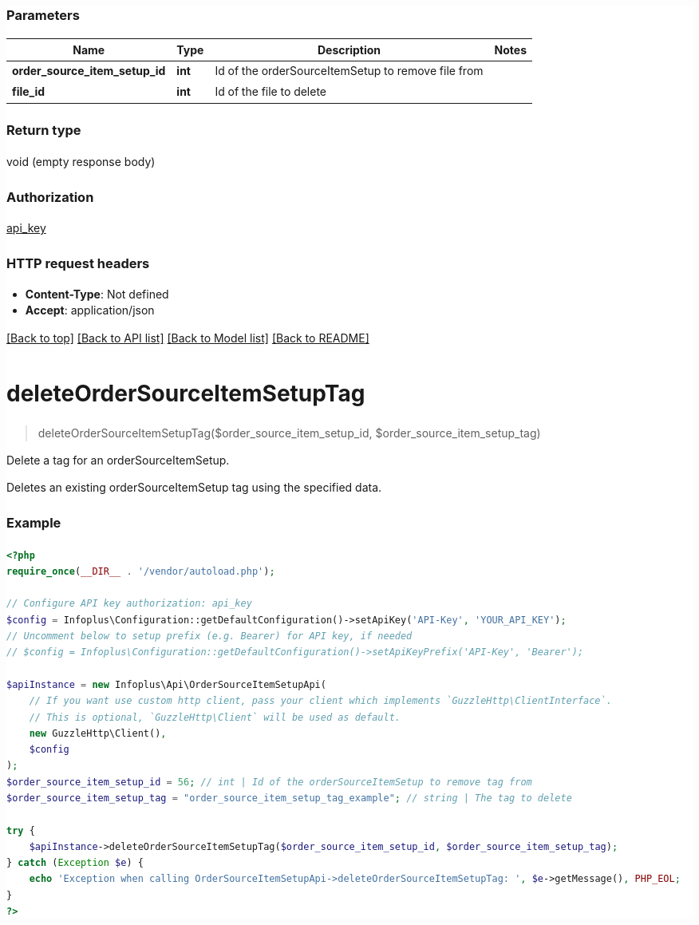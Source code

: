 ### Parameters

Name | Type | Description  | Notes
------------- | ------------- | ------------- | -------------
 **order_source_item_setup_id** | **int**| Id of the orderSourceItemSetup to remove file from |
 **file_id** | **int**| Id of the file to delete |

### Return type

void (empty response body)

### Authorization

[api_key](../../README.md#api_key)

### HTTP request headers

 - **Content-Type**: Not defined
 - **Accept**: application/json

[[Back to top]](#) [[Back to API list]](../../README.md#documentation-for-api-endpoints) [[Back to Model list]](../../README.md#documentation-for-models) [[Back to README]](../../README.md)

# **deleteOrderSourceItemSetupTag**
> deleteOrderSourceItemSetupTag($order_source_item_setup_id, $order_source_item_setup_tag)

Delete a tag for an orderSourceItemSetup.

Deletes an existing orderSourceItemSetup tag using the specified data.

### Example
```php
<?php
require_once(__DIR__ . '/vendor/autoload.php');

// Configure API key authorization: api_key
$config = Infoplus\Configuration::getDefaultConfiguration()->setApiKey('API-Key', 'YOUR_API_KEY');
// Uncomment below to setup prefix (e.g. Bearer) for API key, if needed
// $config = Infoplus\Configuration::getDefaultConfiguration()->setApiKeyPrefix('API-Key', 'Bearer');

$apiInstance = new Infoplus\Api\OrderSourceItemSetupApi(
    // If you want use custom http client, pass your client which implements `GuzzleHttp\ClientInterface`.
    // This is optional, `GuzzleHttp\Client` will be used as default.
    new GuzzleHttp\Client(),
    $config
);
$order_source_item_setup_id = 56; // int | Id of the orderSourceItemSetup to remove tag from
$order_source_item_setup_tag = "order_source_item_setup_tag_example"; // string | The tag to delete

try {
    $apiInstance->deleteOrderSourceItemSetupTag($order_source_item_setup_id, $order_source_item_setup_tag);
} catch (Exception $e) {
    echo 'Exception when calling OrderSourceItemSetupApi->deleteOrderSourceItemSetupTag: ', $e->getMessage(), PHP_EOL;
}
?>
```
